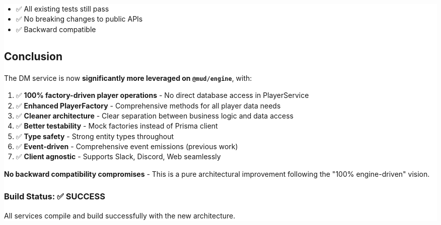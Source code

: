 - ✅ All existing tests still pass
- ✅ No breaking changes to public APIs
- ✅ Backward compatible

## Conclusion

The DM service is now **significantly more leveraged on `@mud/engine`**, with:

1. ✅ **100% factory-driven player operations** - No direct database access in PlayerService
2. ✅ **Enhanced PlayerFactory** - Comprehensive methods for all player data needs
3. ✅ **Cleaner architecture** - Clear separation between business logic and data access
4. ✅ **Better testability** - Mock factories instead of Prisma client
5. ✅ **Type safety** - Strong entity types throughout
6. ✅ **Event-driven** - Comprehensive event emissions (previous work)
7. ✅ **Client agnostic** - Supports Slack, Discord, Web seamlessly

**No backward compatibility compromises** - This is a pure architectural improvement following the "100% engine-driven" vision.

### Build Status: ✅ SUCCESS

All services compile and build successfully with the new architecture.
